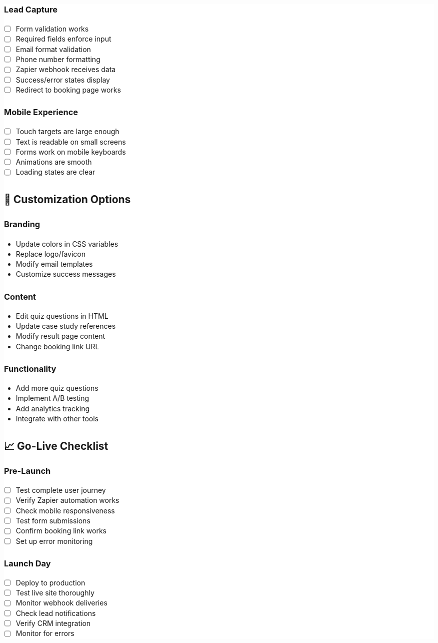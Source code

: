 ### Lead Capture
- [ ] Form validation works
- [ ] Required fields enforce input
- [ ] Email format validation
- [ ] Phone number formatting
- [ ] Zapier webhook receives data
- [ ] Success/error states display
- [ ] Redirect to booking page works

### Mobile Experience
- [ ] Touch targets are large enough
- [ ] Text is readable on small screens
- [ ] Forms work on mobile keyboards
- [ ] Animations are smooth
- [ ] Loading states are clear

## 🔧 Customization Options

### Branding
- Update colors in CSS variables
- Replace logo/favicon
- Modify email templates
- Customize success messages

### Content
- Edit quiz questions in HTML
- Update case study references
- Modify result page content
- Change booking link URL

### Functionality
- Add more quiz questions
- Implement A/B testing
- Add analytics tracking
- Integrate with other tools

## 📈 Go-Live Checklist

### Pre-Launch
- [ ] Test complete user journey
- [ ] Verify Zapier automation works
- [ ] Check mobile responsiveness
- [ ] Test form submissions
- [ ] Confirm booking link works
- [ ] Set up error monitoring

### Launch Day
- [ ] Deploy to production
- [ ] Test live site thoroughly
- [ ] Monitor webhook deliveries
- [ ] Check lead notifications
- [ ] Verify CRM integration
- [ ] Monitor for errors
